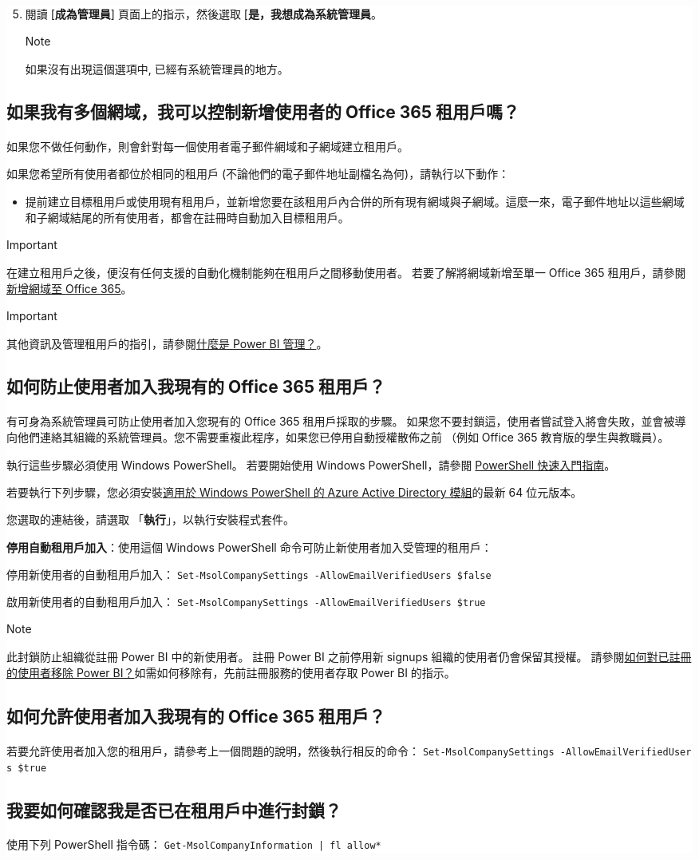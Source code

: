 5. 閱讀 [**成為管理員**] 頁面上的指示，然後選取 [**是，我想成為系統管理員**。
    
    > [!NOTE]
    >  如果沒有出現這個選項中, 已經有系統管理員的地方。 
  
## <a name="if-i-have-multiple-domains-can-i-control-the-office-365-tenant-that-users-are-added-to"></a>如果我有多個網域，我可以控制新增使用者的 Office 365 租用戶嗎？

如果您不做任何動作，則會針對每一個使用者電子郵件網域和子網域建立租用戶。
  
如果您希望所有使用者都位於相同的租用戶 (不論他們的電子郵件地址副檔名為何)，請執行以下動作：
  
- 提前建立目標租用戶或使用現有租用戶，並新增您要在該租用戶內合併的所有現有網域與子網域。這麼一來，電子郵件地址以這些網域和子網域結尾的所有使用者，都會在註冊時自動加入目標租用戶。
    
> [!IMPORTANT]
> 在建立租用戶之後，便沒有任何支援的自動化機制能夠在租用戶之間移動使用者。 若要了解將網域新增至單一 Office 365 租用戶，請參閱[新增網域至 Office 365](../setup/add-domain.md)。 
  
> [!IMPORTANT]
> 其他資訊及管理租用戶的指引，請參閱[什麼是 Power BI 管理？](https://docs.microsoft.com/power-bi/service-admin-administering-power-bi-in-your-organization)。 
  
## <a name="how-can-i-prevent-users-from-joining-my-existing-office-365-tenant"></a>如何防止使用者加入我現有的 Office 365 租用戶？

有可身為系統管理員可防止使用者加入您現有的 Office 365 租用戶採取的步驟。 如果您不要封鎖這，使用者嘗試登入將會失敗，並會被導向他們連絡其組織的系統管理員。您不需要重複此程序，如果您已停用自動授權散佈之前 （例如 Office 365 教育版的學生與教職員）。
  
執行這些步驟必須使用 Windows PowerShell。 若要開始使用 Windows PowerShell，請參閱 [PowerShell 快速入門指南](https://go.microsoft.com/fwlink/p/?LinkID=286814)。
  
若要執行下列步驟，您必須安裝[適用於 Windows PowerShell 的 Azure Active Directory 模組](https://www.powershellgallery.com/packages/AzureADPreview/2.0.2.5)的最新 64 位元版本。
  
您選取的連結後，請選取 「**執行**」，以執行安裝程式套件。 
  
 **停用自動租用戶加入**：使用這個 Windows PowerShell 命令可防止新使用者加入受管理的租用戶：
  
停用新使用者的自動租用戶加入： `Set-MsolCompanySettings -AllowEmailVerifiedUsers $false`
  
啟用新使用者的自動租用戶加入： `Set-MsolCompanySettings -AllowEmailVerifiedUsers $true`
  
> [!NOTE]
> 此封鎖防止組織從註冊 Power BI 中的新使用者。 註冊 Power BI 之前停用新 signups 組織的使用者仍會保留其授權。 請參閱[如何對已註冊的使用者移除 Power BI？](#how-do-i-remove-power-bi-for-users-that-already-signed-up)如需如何移除有，先前註冊服務的使用者存取 Power BI 的指示。 
  
## <a name="how-can-i-allow-users-to-join-my-existing-office-365-tenant"></a>如何允許使用者加入我現有的 Office 365 租用戶？

若要允許使用者加入您的租用戶，請參考上一個問題的說明，然後執行相反的命令：  `Set-MsolCompanySettings -AllowEmailVerifiedUsers $true`
  
## <a name="how-do-i-verify-if-i-have-the-block-on-in-the-tenant"></a>我要如何確認我是否已在租用戶中進行封鎖？

使用下列 PowerShell 指令碼： `Get-MsolCompanyInformation | fl allow*`
  